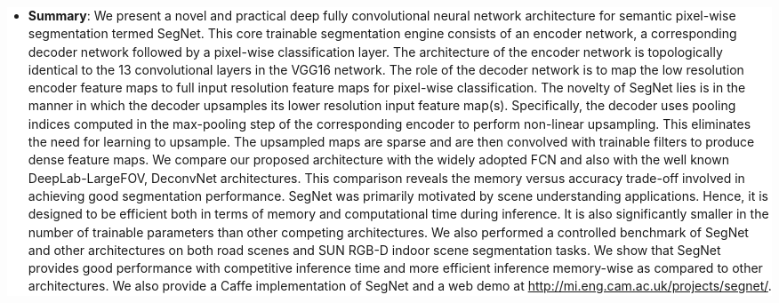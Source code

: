 - **Summary**: We present a novel and practical deep fully convolutional neural network architecture for semantic pixel-wise segmentation termed SegNet. This core trainable segmentation engine consists of an encoder network, a corresponding decoder network followed by a pixel-wise classification layer. The architecture of the encoder network is topologically identical to the 13 convolutional layers in the VGG16 network. The role of the decoder network is to map the low resolution encoder feature maps to full input resolution feature maps for pixel-wise classification. The novelty of SegNet lies is in the manner in which the decoder upsamples its lower resolution input feature map(s). Specifically, the decoder uses pooling indices computed in the max-pooling step of the corresponding encoder to perform non-linear upsampling. This eliminates the need for learning to upsample. The upsampled maps are sparse and are then convolved with trainable filters to produce dense feature maps. We compare our proposed architecture with the widely adopted FCN and also with the well known DeepLab-LargeFOV, DeconvNet architectures. This comparison reveals the memory versus accuracy trade-off involved in achieving good segmentation performance.   SegNet was primarily motivated by scene understanding applications. Hence, it is designed to be efficient both in terms of memory and computational time during inference. It is also significantly smaller in the number of trainable parameters than other competing architectures. We also performed a controlled benchmark of SegNet and other architectures on both road scenes and SUN RGB-D indoor scene segmentation tasks. We show that SegNet provides good performance with competitive inference time and more efficient inference memory-wise as compared to other architectures. We also provide a Caffe implementation of SegNet and a web demo at http://mi.eng.cam.ac.uk/projects/segnet/.



